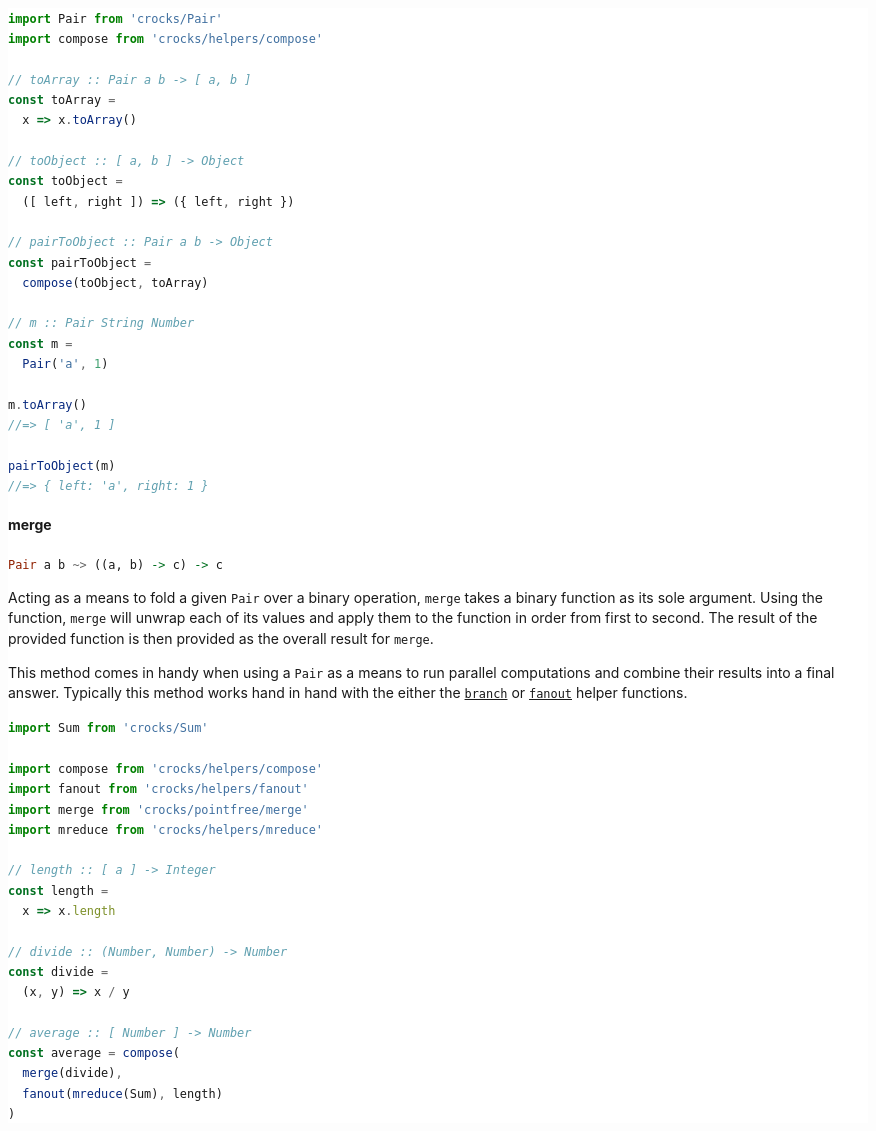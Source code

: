 ```javascript
import Pair from 'crocks/Pair'
import compose from 'crocks/helpers/compose'

// toArray :: Pair a b -> [ a, b ]
const toArray =
  x => x.toArray()

// toObject :: [ a, b ] -> Object
const toObject =
  ([ left, right ]) => ({ left, right })

// pairToObject :: Pair a b -> Object
const pairToObject =
  compose(toObject, toArray)

// m :: Pair String Number
const m =
  Pair('a', 1)

m.toArray()
//=> [ 'a', 1 ]

pairToObject(m)
//=> { left: 'a', right: 1 }
```

#### merge

```haskell
Pair a b ~> ((a, b) -> c) -> c
```

Acting as a means to fold a given `Pair` over a binary operation, `merge` takes
a binary function as its sole argument. Using the function, `merge` will unwrap
each of its values and apply them to the function in order from first to second.
The result of the provided function is then provided as the overall result
for `merge`.

This method comes in handy when using a `Pair` as a means to run parallel
computations and combine their results into a final answer. Typically this
method works hand in hand with the either the [`branch`](#branch) or
[`fanout`][fanout] helper functions.

```javascript
import Sum from 'crocks/Sum'

import compose from 'crocks/helpers/compose'
import fanout from 'crocks/helpers/fanout'
import merge from 'crocks/pointfree/merge'
import mreduce from 'crocks/helpers/mreduce'

// length :: [ a ] -> Integer
const length =
  x => x.length

// divide :: (Number, Number) -> Number
const divide =
  (x, y) => x / y

// average :: [ Number ] -> Number
const average = compose(
  merge(divide),
  fanout(mreduce(Sum), length)
)

```

[fanout]: ../functions/helpers.html#fanout
[frompairs]: ../functions/helpers.html#frompairs
[identity]: ../functions/combinators.html#identity
[either]: ../crocks/Either.html